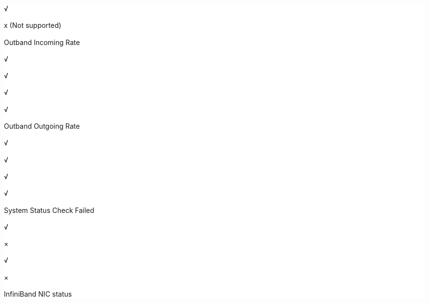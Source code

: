 </td>
<td class="cellrowborder" valign="top" width="19.801980198019802%" headers="mcps1.2.6.1.3 "><p id="p939175732414"><a name="p939175732414"></a><a name="p939175732414"></a>√</p>
</td>
<td class="cellrowborder" valign="top" width="19.801980198019802%" headers="mcps1.2.6.1.3 "><p id="p1239165742417"><a name="p1239165742417"></a><a name="p1239165742417"></a>x (Not supported)</p>
</td>
</tr>
<tr id="row1039265712416"><td class="cellrowborder" valign="top" width="21.782178217821784%" headers="mcps1.2.6.1.1 "><p id="p83921857122418"><a name="p83921857122418"></a><a name="p83921857122418"></a>Outband Incoming Rate</p>
</td>
<td class="cellrowborder" valign="top" width="18.81188118811881%" headers="mcps1.2.6.1.2 "><p id="p113921757202419"><a name="p113921757202419"></a><a name="p113921757202419"></a>√</p>
</td>
<td class="cellrowborder" valign="top" width="19.801980198019802%" headers="mcps1.2.6.1.2 "><p id="p1039218574242"><a name="p1039218574242"></a><a name="p1039218574242"></a>√</p>
</td>
<td class="cellrowborder" valign="top" width="19.801980198019802%" headers="mcps1.2.6.1.3 "><p id="p153921157162412"><a name="p153921157162412"></a><a name="p153921157162412"></a>√</p>
</td>
<td class="cellrowborder" valign="top" width="19.801980198019802%" headers="mcps1.2.6.1.3 "><p id="p03921257122413"><a name="p03921257122413"></a><a name="p03921257122413"></a>√</p>
</td>
</tr>
<tr id="row19393657182416"><td class="cellrowborder" valign="top" width="21.782178217821784%" headers="mcps1.2.6.1.1 "><p id="p43931857192411"><a name="p43931857192411"></a><a name="p43931857192411"></a>Outband Outgoing Rate</p>
</td>
<td class="cellrowborder" valign="top" width="18.81188118811881%" headers="mcps1.2.6.1.2 "><p id="p143931057102414"><a name="p143931057102414"></a><a name="p143931057102414"></a>√</p>
</td>
<td class="cellrowborder" valign="top" width="19.801980198019802%" headers="mcps1.2.6.1.2 "><p id="p143930577246"><a name="p143930577246"></a><a name="p143930577246"></a>√</p>
</td>
<td class="cellrowborder" valign="top" width="19.801980198019802%" headers="mcps1.2.6.1.3 "><p id="p53937574243"><a name="p53937574243"></a><a name="p53937574243"></a>√</p>
</td>
<td class="cellrowborder" valign="top" width="19.801980198019802%" headers="mcps1.2.6.1.3 "><p id="p1339310577241"><a name="p1339310577241"></a><a name="p1339310577241"></a>√</p>
</td>
</tr>
<tr id="row13393105712413"><td class="cellrowborder" valign="top" width="21.782178217821784%" headers="mcps1.2.6.1.1 "><p id="p33931257152419"><a name="p33931257152419"></a><a name="p33931257152419"></a>System Status Check Failed</p>
</td>
<td class="cellrowborder" valign="top" width="18.81188118811881%" headers="mcps1.2.6.1.2 "><p id="p19393125752411"><a name="p19393125752411"></a><a name="p19393125752411"></a>√</p>
</td>
<td class="cellrowborder" valign="top" width="19.801980198019802%" headers="mcps1.2.6.1.2 "><p id="p163935576240"><a name="p163935576240"></a><a name="p163935576240"></a>×</p>
</td>
<td class="cellrowborder" valign="top" width="19.801980198019802%" headers="mcps1.2.6.1.3 "><p id="p739395715243"><a name="p739395715243"></a><a name="p739395715243"></a>√</p>
</td>
<td class="cellrowborder" valign="top" width="19.801980198019802%" headers="mcps1.2.6.1.3 "><p id="p183941857162415"><a name="p183941857162415"></a><a name="p183941857162415"></a>×</p>
</td>
</tr>
<tr id="row173943575246"><td class="cellrowborder" valign="top" width="21.782178217821784%" headers="mcps1.2.6.1.1 "><p id="p14394757132415"><a name="p14394757132415"></a><a name="p14394757132415"></a>InfiniBand NIC status</p>
</td>